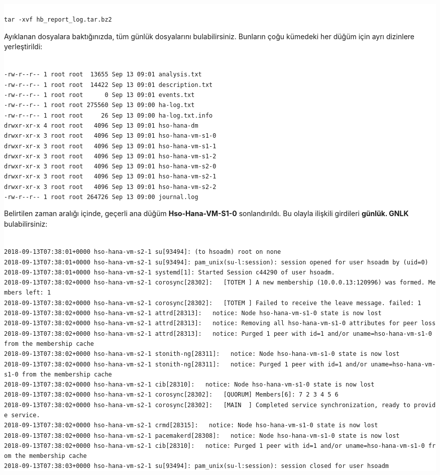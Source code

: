 <pre><code>
tar -xvf hb_report_log.tar.bz2
</code></pre>

Ayıklanan dosyalara baktığınızda, tüm günlük dosyalarını bulabilirsiniz. Bunların çoğu kümedeki her düğüm için ayrı dizinlere yerleştirildi:

<pre><code>
-rw-r--r-- 1 root root  13655 Sep 13 09:01 analysis.txt
-rw-r--r-- 1 root root  14422 Sep 13 09:01 description.txt
-rw-r--r-- 1 root root      0 Sep 13 09:01 events.txt
-rw-r--r-- 1 root root 275560 Sep 13 09:00 ha-log.txt
-rw-r--r-- 1 root root     26 Sep 13 09:00 ha-log.txt.info
drwxr-xr-x 4 root root   4096 Sep 13 09:01 hso-hana-dm
drwxr-xr-x 3 root root   4096 Sep 13 09:01 hso-hana-vm-s1-0
drwxr-xr-x 3 root root   4096 Sep 13 09:01 hso-hana-vm-s1-1
drwxr-xr-x 3 root root   4096 Sep 13 09:01 hso-hana-vm-s1-2
drwxr-xr-x 3 root root   4096 Sep 13 09:01 hso-hana-vm-s2-0
drwxr-xr-x 3 root root   4096 Sep 13 09:01 hso-hana-vm-s2-1
drwxr-xr-x 3 root root   4096 Sep 13 09:01 hso-hana-vm-s2-2
-rw-r--r-- 1 root root 264726 Sep 13 09:00 journal.log
</code></pre>


Belirtilen zaman aralığı içinde, geçerli ana düğüm **Hso-Hana-VM-S1-0** sonlandırıldı. Bu olayla ilişkili girdileri **günlük. GNLK** bulabilirsiniz:

<pre><code>
2018-09-13T07:38:01+0000 hso-hana-vm-s2-1 su[93494]: (to hsoadm) root on none
2018-09-13T07:38:01+0000 hso-hana-vm-s2-1 su[93494]: pam_unix(su-l:session): session opened for user hsoadm by (uid=0)
2018-09-13T07:38:01+0000 hso-hana-vm-s2-1 systemd[1]: Started Session c44290 of user hsoadm.
2018-09-13T07:38:02+0000 hso-hana-vm-s2-1 corosync[28302]:   [TOTEM ] A new membership (10.0.0.13:120996) was formed. Members left: 1
2018-09-13T07:38:02+0000 hso-hana-vm-s2-1 corosync[28302]:   [TOTEM ] Failed to receive the leave message. failed: 1
2018-09-13T07:38:02+0000 hso-hana-vm-s2-1 attrd[28313]:   notice: Node hso-hana-vm-s1-0 state is now lost
2018-09-13T07:38:02+0000 hso-hana-vm-s2-1 attrd[28313]:   notice: Removing all hso-hana-vm-s1-0 attributes for peer loss
2018-09-13T07:38:02+0000 hso-hana-vm-s2-1 attrd[28313]:   notice: Purged 1 peer with id=1 and/or uname=hso-hana-vm-s1-0 from the membership cache
2018-09-13T07:38:02+0000 hso-hana-vm-s2-1 stonith-ng[28311]:   notice: Node hso-hana-vm-s1-0 state is now lost
2018-09-13T07:38:02+0000 hso-hana-vm-s2-1 stonith-ng[28311]:   notice: Purged 1 peer with id=1 and/or uname=hso-hana-vm-s1-0 from the membership cache
2018-09-13T07:38:02+0000 hso-hana-vm-s2-1 cib[28310]:   notice: Node hso-hana-vm-s1-0 state is now lost
2018-09-13T07:38:02+0000 hso-hana-vm-s2-1 corosync[28302]:   [QUORUM] Members[6]: 7 2 3 4 5 6
2018-09-13T07:38:02+0000 hso-hana-vm-s2-1 corosync[28302]:   [MAIN  ] Completed service synchronization, ready to provide service.
2018-09-13T07:38:02+0000 hso-hana-vm-s2-1 crmd[28315]:   notice: Node hso-hana-vm-s1-0 state is now lost
2018-09-13T07:38:02+0000 hso-hana-vm-s2-1 pacemakerd[28308]:   notice: Node hso-hana-vm-s1-0 state is now lost
2018-09-13T07:38:02+0000 hso-hana-vm-s2-1 cib[28310]:   notice: Purged 1 peer with id=1 and/or uname=hso-hana-vm-s1-0 from the membership cache
2018-09-13T07:38:03+0000 hso-hana-vm-s2-1 su[93494]: pam_unix(su-l:session): session closed for user hsoadm
</code></pre>
